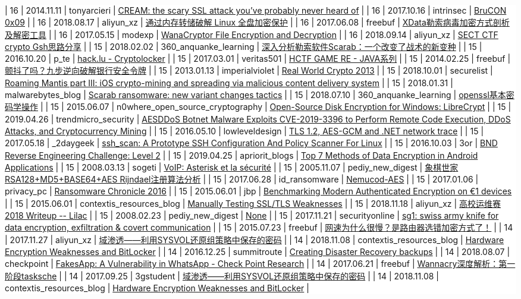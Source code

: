 | 16 | 2014.11.11 | tonyarcieri | [CREAM: the scary SSL attack you’ve probably never heard of](https://tonyarcieri.com/cream-the-scary-ssl-attack-youve-probably-never-heard-of) |
| 16 | 2017.10.16 | intrinsec | [BruCON 0x09](https://securite.intrinsec.com/2017/10/16/brucon-0x09/) |
| 16 | 2018.08.17 | aliyun_xz | [通过内存转储破解 Linux 全盘加密保护](https://xz.aliyun.com/t/2595) |
| 16 | 2017.06.08 | freebuf | [XData勒索病毒加密方式剖析及解密工具](http://www.freebuf.com/sectool/136540.html) |
| 16 | 2017.05.15 | modexp | [WanaCryptor File Encryption and Decryption](https://modexp.wordpress.com/2017/05/15/wanacryptor/) |
| 16 | 2018.09.14 | aliyun_xz | [SECT CTF crypto Gsh思路分享](https://xz.aliyun.com/t/2743) |
| 15 | 2018.02.02 | 360_anquanke_learning | [深入分析勒索软件Scarab：一个改变了战术的新变种](https://www.anquanke.com/post/id/97261/) |
| 15 | 2016.10.20 | p_te | [hack.lu - Cryptolocker](https://p-te.fr/2016/10/20/hack-lu-cryptolocker/) |
| 15 | 2017.03.01 | veritas501 | [HCTF GAME RE - JAVA系列](http://veritas501.space/2017/03/01/HCTF%20GAME%20RE%20-%20JAVA%E5%85%A5%E9%97%A8%E7%B3%BB%E5%88%97/) |
| 15 | 2014.02.25 | freebuf | [颤抖了吗？九步逆向破解银行安全令牌](http://www.freebuf.com/articles/terminal/26631.html) |
| 15 | 2013.01.13 | imperialviolet | [Real World Crypto 2013](https://www.imperialviolet.org/2013/01/13/rwc03.html) |
| 15 | 2018.10.01 | securelist | [Roaming Mantis part III: iOS crypto-mining and spreading via malicious content delivery system](https://securelist.com/roaming-mantis-part-3/88071/) |
| 15 | 2018.01.31 | malwarebytes_blog | [Scarab ransomware: new variant changes tactics](https://blog.malwarebytes.com/threat-analysis/2018/01/scarab-ransomware-new-variant-changes-tactics/) |
| 15 | 2018.07.10 | 360_anquanke_learning | [openssl基本密码学操作](https://www.anquanke.com/post/id/151220/) |
| 15 | 2015.06.07 | n0where_open_source_cryptography | [Open-Source Disk Encryption for Windows: LibreCrypt](https://n0where.net/open-source-disk-encryption-for-windows-librecrypt) |
| 15 | 2019.04.26 | trendmicro_security | [AESDDoS Botnet Malware Exploits CVE-2019-3396 to Perform Remote Code Execution, DDoS Attacks, and Cryptocurrency Mining](https://blog.trendmicro.com/trendlabs-security-intelligence/aesddos-botnet-malware-exploits-cve-2019-3396-to-perform-remote-code-execution-ddos-attacks-and-cryptocurrency-mining/) |
| 15 | 2016.05.10 | lowleveldesign | [TLS 1.2, AES-GCM and .NET network trace](https://lowleveldesign.org/2016/05/10/tls-1-2-aes-gcm-and-net-network-trace/) |
| 15 | 2017.05.18 | _2daygeek | [ssh_scan: A Prototype SSH Configuration And Policy Scanner For Linux](https://www.2daygeek.com/ssh_scan-a-prototype-ssh-configuration-and-policy-scanner-for-linux/) |
| 15 | 2016.10.03 | 3or | [BND Reverse Engineering Challenge: Level 2](https://blog.3or.de/bnd-reverse-engineering-challenge-level-2.html) |
| 15 | 2019.04.25 | apriorit_blogs | [Top 7 Methods of Data Encryption in Android Applications](https://www.apriorit.com/dev-blog/612-mobile-cybersecurity-encryption-in-android) |
| 15 | 2008.03.13 | sogeti | [VoIP: Asterisk et la sécurité](http://esec-lab.sogeti.com/posts/2008/03/13/voip-asterisk-et-la-securite.html) |
| 15 | 2005.11.07 | pediy_new_digest | [象棋世家 RSA128+MD5+BASE64+AES Rijndael注册算法分析](https://bbs.pediy.com/thread-18289.htm) |
| 15 | 2017.06.28 | id_ransomware | [Nemucod-AES](http://id-ransomware.blogspot.com/2017/06/nemucod-aes-ransomware.html) |
| 15 | 2017.01.06 | privacy_pc | [Ransomware Chronicle 2016](http://privacy-pc.com/articles/ransomware-chronicle-2016.html) |
| 15 | 2015.06.01 | jbp | [Benchmarking Modern Authenticated Encryption on €1 devices](http://jbp.io/2015/06/01/modern-authenticated-encryption-for-1-euro.html) |
| 15 | 2015.06.01 | contextis_resources_blog | [Manually Testing SSL/TLS Weaknesses](https://www.contextis.com/blog/manually-testing-ssl-tls-weaknesses) |
| 15 | 2018.11.18 | aliyun_xz | [高校运维赛 2018 Writeup -- Lilac](https://xz.aliyun.com/t/3314) |
| 15 | 2008.02.23 | pediy_new_digest | [None](https://bbs.pediy.com/thread-60110.htm) |
| 15 | 2017.11.21 | securityonline | [sg1: swiss army knife for data encryption, exfiltration & covert communication](https://securityonline.info/sg1-swiss-army-knife/) |
| 15 | 2015.07.23 | freebuf | [网速为什么很慢？是路由器选错加密方式了！](http://www.freebuf.com/news/73079.html) |
| 14 | 2017.11.27 | aliyun_xz | [域渗透——利用SYSVOL还原组策略中保存的密码](https://xz.aliyun.com/t/1653) |
| 14 | 2018.11.08 | contextis_resources_blog | [Hardware Encryption Weaknesses and BitLocker](https://www.contextis.com/en/blog/hardware-enctyption-weaknesses-and-bitlocker) |
| 14 | 2016.12.25 | summitroute | [Creating Disaster Recovery backups](https://summitroute.com/blog/2016/12/25/creating_disaster_recovery_backups/) |
| 14 | 2018.08.07 | checkpoint | [FakesApp: A Vulnerability in WhatsApp - Check Point Research](https://research.checkpoint.com/fakesapp-a-vulnerability-in-whatsapp/) |
| 14 | 2017.06.21 | freebuf | [Wannacry深度解析：第一阶段tasksche](http://www.freebuf.com/vuls/135822.html) |
| 14 | 2017.09.25 | 3gstudent | [域渗透——利用SYSVOL还原组策略中保存的密码](https://3gstudent.github.io/3gstudent.github.io/%E5%9F%9F%E6%B8%97%E9%80%8F-%E5%88%A9%E7%94%A8SYSVOL%E8%BF%98%E5%8E%9F%E7%BB%84%E7%AD%96%E7%95%A5%E4%B8%AD%E4%BF%9D%E5%AD%98%E7%9A%84%E5%AF%86%E7%A0%81/) |
| 14 | 2018.11.08 | contextis_resources_blog | [Hardware Encryption Weaknesses and BitLocker](https://www.contextis.com/en/blog/hardware-encryption-weaknesses-and-bitlocker) |